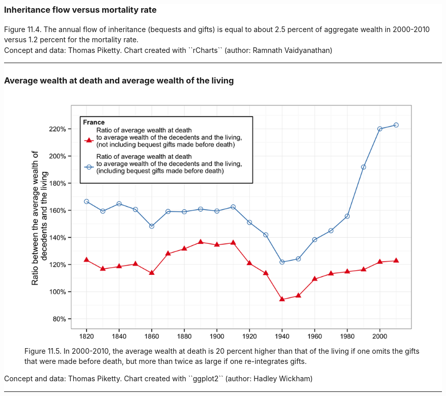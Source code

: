 
### Inheritance flow versus mortality rate


<iframe src = 'figures/Figure_11_4.html' alt = "Figure 11.4. Inheritance flow versus mortality rate: France, 1820-2010.">
</iframe><icaption class = 'icaption'>Figure 11.4. The annual flow of inheritance (bequests and gifts) is equal to about 2.5 percent of aggregate wealth in 2000-2010 versus 1.2 percent for the mortality rate.</icaption>
<footer class = 'footnote'>  
Concept and data: Thomas Piketty. Chart created with ``rCharts`` (author: Ramnath Vaidyanathan)  
</footer>  

---

### Average wealth at death and average wealth of the living

<figure>  
<img src = "../../figures/Figure_11_5.png" alt = "Figure 11.5. The ratio between average wealth at death and average wealth of the living: France, 1820-2010.">  
<figcaption class = 'figcaption'>Figure 11.5. In 2000-2010, the average wealth at death is 20 percent higher than that of the living if one omits the gifts that were made before death, but more than twice as large if one re-integrates gifts.</figcaption>  
</figure> 
<footer class = 'footnote'>
Concept and data: Thomas Piketty. Chart created with ``ggplot2`` (author: Hadley Wickham)
</footer>  

---